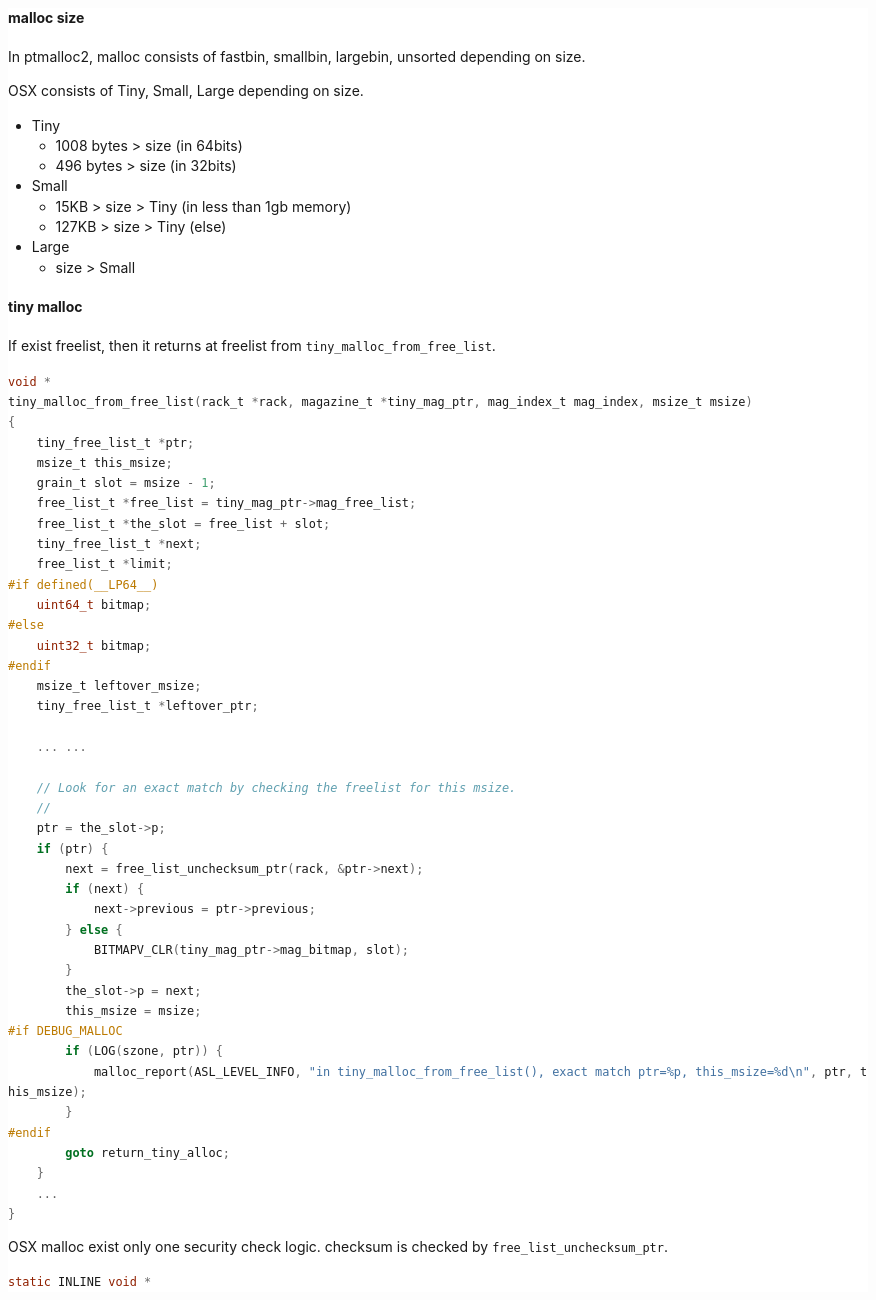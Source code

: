 #### malloc size
In ptmalloc2, malloc consists of fastbin, smallbin, largebin, unsorted depending on size.

OSX consists of Tiny, Small, Large depending on size.

- Tiny
    - 1008 bytes > size (in 64bits)
    - 496 bytes > size (in 32bits)
- Small
    - 15KB > size > Tiny (in less than 1gb memory)
    - 127KB > size > Tiny (else)
- Large
    - size > Small

#### tiny malloc
If exist freelist, then it returns at freelist from  `tiny_malloc_from_free_list`.
```c
void *
tiny_malloc_from_free_list(rack_t *rack, magazine_t *tiny_mag_ptr, mag_index_t mag_index, msize_t msize)
{
	tiny_free_list_t *ptr;
	msize_t this_msize;
	grain_t slot = msize - 1;
	free_list_t *free_list = tiny_mag_ptr->mag_free_list;
	free_list_t *the_slot = free_list + slot;
	tiny_free_list_t *next;
	free_list_t *limit;
#if defined(__LP64__)
	uint64_t bitmap;
#else
	uint32_t bitmap;
#endif
	msize_t leftover_msize;
	tiny_free_list_t *leftover_ptr;

	... ...
    
	// Look for an exact match by checking the freelist for this msize.
	//
	ptr = the_slot->p;
	if (ptr) {
		next = free_list_unchecksum_ptr(rack, &ptr->next);
		if (next) {
			next->previous = ptr->previous;
		} else {
			BITMAPV_CLR(tiny_mag_ptr->mag_bitmap, slot);
		}
		the_slot->p = next;
		this_msize = msize;
#if DEBUG_MALLOC
		if (LOG(szone, ptr)) {
			malloc_report(ASL_LEVEL_INFO, "in tiny_malloc_from_free_list(), exact match ptr=%p, this_msize=%d\n", ptr, this_msize);
		}
#endif
		goto return_tiny_alloc;
	}
    ...
}
```
OSX malloc exist only one security check logic.
checksum is checked by `free_list_unchecksum_ptr`.
```c
static INLINE void *
```